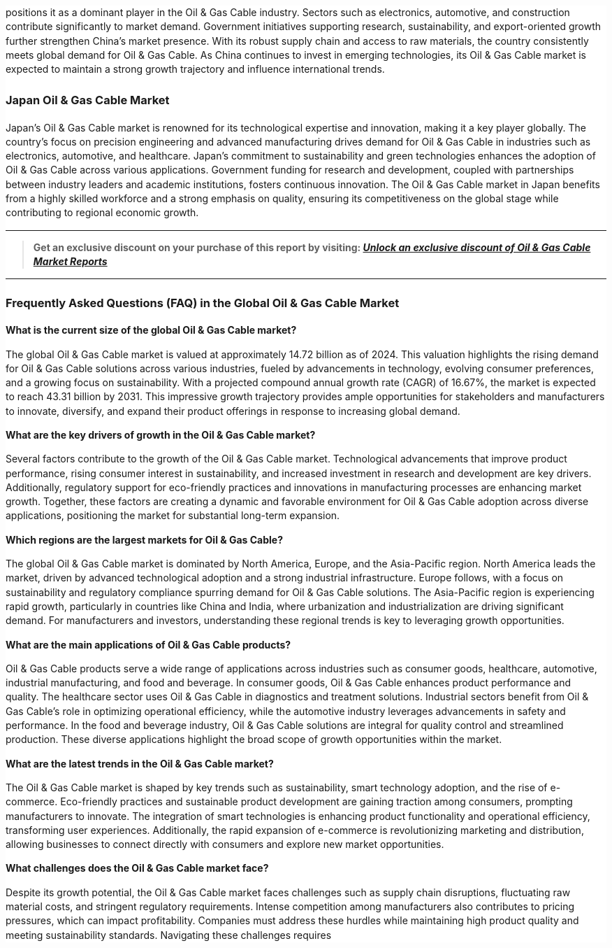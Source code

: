 positions it as a dominant player in the Oil & Gas Cable industry. Sectors such as electronics, automotive, and construction contribute significantly to market demand. Government initiatives supporting research, sustainability, and export-oriented growth further strengthen China&rsquo;s market presence. With its robust supply chain and access to raw materials, the country consistently meets global demand for Oil & Gas Cable. As China continues to invest in emerging technologies, its Oil & Gas Cable market is expected to maintain a strong growth trajectory and influence international trends.</p><h3>Japan Oil & Gas Cable Market</h3><p>Japan&rsquo;s Oil & Gas Cable market is renowned for its technological expertise and innovation, making it a key player globally. The country&rsquo;s focus on precision engineering and advanced manufacturing drives demand for Oil & Gas Cable in industries such as electronics, automotive, and healthcare. Japan&rsquo;s commitment to sustainability and green technologies enhances the adoption of Oil & Gas Cable across various applications. Government funding for research and development, coupled with partnerships between industry leaders and academic institutions, fosters continuous innovation. The Oil & Gas Cable market in Japan benefits from a highly skilled workforce and a strong emphasis on quality, ensuring its competitiveness on the global stage while contributing to regional economic growth.</p><hr /><blockquote><p><strong>Get an exclusive discount on your purchase of this report by visiting: <em><a href="://marketresearchpulse.com/ask-for-discount/21289?utm_source=Github&amp;utm_medium=030">Unlock an exclusive discount of Oil & Gas Cable Market Reports</a></em>&nbsp;</strong></p></blockquote><hr /><h3>Frequently Asked Questions (FAQ) in the Global Oil & Gas Cable Market</h3><p><strong>What is the current size of the global Oil & Gas Cable market?</strong></p><p>The global Oil & Gas Cable market is valued at approximately 14.72 billion as of 2024. This valuation highlights the rising demand for Oil & Gas Cable solutions across various industries, fueled by advancements in technology, evolving consumer preferences, and a growing focus on sustainability. With a projected compound annual growth rate (CAGR) of 16.67%, the market is expected to reach 43.31 billion by 2031. This impressive growth trajectory provides ample opportunities for stakeholders and manufacturers to innovate, diversify, and expand their product offerings in response to increasing global demand.</p><p><strong>What are the key drivers of growth in the Oil & Gas Cable market?</strong></p><p>Several factors contribute to the growth of the Oil & Gas Cable market. Technological advancements that improve product performance, rising consumer interest in sustainability, and increased investment in research and development are key drivers. Additionally, regulatory support for eco-friendly practices and innovations in manufacturing processes are enhancing market growth. Together, these factors are creating a dynamic and favorable environment for Oil & Gas Cable adoption across diverse applications, positioning the market for substantial long-term expansion.</p><p><strong>Which regions are the largest markets for Oil & Gas Cable?</strong></p><p>The global Oil & Gas Cable market is dominated by North America, Europe, and the Asia-Pacific region. North America leads the market, driven by advanced technological adoption and a strong industrial infrastructure. Europe follows, with a focus on sustainability and regulatory compliance spurring demand for Oil & Gas Cable solutions. The Asia-Pacific region is experiencing rapid growth, particularly in countries like China and India, where urbanization and industrialization are driving significant demand. For manufacturers and investors, understanding these regional trends is key to leveraging growth opportunities.</p><p><strong>What are the main applications of Oil & Gas Cable products?</strong></p><p>Oil & Gas Cable products serve a wide range of applications across industries such as consumer goods, healthcare, automotive, industrial manufacturing, and food and beverage. In consumer goods, Oil & Gas Cable enhances product performance and quality. The healthcare sector uses Oil & Gas Cable in diagnostics and treatment solutions. Industrial sectors benefit from Oil & Gas Cable&rsquo;s role in optimizing operational efficiency, while the automotive industry leverages advancements in safety and performance. In the food and beverage industry, Oil & Gas Cable solutions are integral for quality control and streamlined production. These diverse applications highlight the broad scope of growth opportunities within the market.</p><p><strong>What are the latest trends in the Oil & Gas Cable market?</strong></p><p>The Oil & Gas Cable market is shaped by key trends such as sustainability, smart technology adoption, and the rise of e-commerce. Eco-friendly practices and sustainable product development are gaining traction among consumers, prompting manufacturers to innovate. The integration of smart technologies is enhancing product functionality and operational efficiency, transforming user experiences. Additionally, the rapid expansion of e-commerce is revolutionizing marketing and distribution, allowing businesses to connect directly with consumers and explore new market opportunities.</p><p><strong>What challenges does the Oil & Gas Cable market face?</strong></p><p>Despite its growth potential, the Oil & Gas Cable market faces challenges such as supply chain disruptions, fluctuating raw material costs, and stringent regulatory requirements. Intense competition among manufacturers also contributes to pricing pressures, which can impact profitability. Companies must address these hurdles while maintaining high product quality and meeting sustainability standards. Navigating these challenges requires